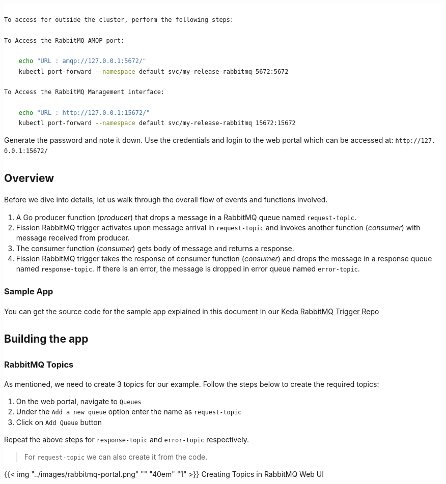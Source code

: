 ```bash

To access for outside the cluster, perform the following steps:

To Access the RabbitMQ AMQP port:

    echo "URL : amqp://127.0.0.1:5672/"
    kubectl port-forward --namespace default svc/my-release-rabbitmq 5672:5672

To Access the RabbitMQ Management interface:

    echo "URL : http://127.0.0.1:15672/"
    kubectl port-forward --namespace default svc/my-release-rabbitmq 15672:15672

```

Generate the password and note it down.
Use the credentials and login to the web portal which can be accessed at: `http://127.0.0.1:15672/`

## Overview

Before we dive into details, let us walk through the overall flow of events and functions involved.

1. A Go producer function (*producer*) that drops a message in a RabbitMQ queue named `request-topic`.
2. Fission RabbitMQ trigger activates upon message arrival in `request-topic` and invokes another function (*consumer*) with message received from producer.
3. The consumer function (*consumer*) gets body of message and returns a response.
4. Fission RabbitMQ trigger takes the response of consumer function (*consumer*) and drops the message in a response queue named `response-topic`.
   If there is an error, the message is dropped in error queue named `error-topic`.

### Sample App

You can get the source code for the sample app explained in this document in our [Keda RabbitMQ Trigger Repo](https://github.com/fission/examples/tree/master/samples/keda-rabbitmq-go)

## Building the app

### RabbitMQ Topics

As mentioned, we need to create 3 topics for our example.
Follow the steps below to create the required topics:

1. On the web portal, navigate to `Queues`
2. Under the `Add a new queue` option enter the name as `request-topic`
3. Click on `Add Queue` button

Repeat the above steps for `response-topic` and `error-topic` respectively.

> For `request-topic` we can also create it from the code.

{{< img "../images/rabbitmq-portal.png" "" "40em" "1" >}}
Creating Topics in RabbitMQ Web UI

